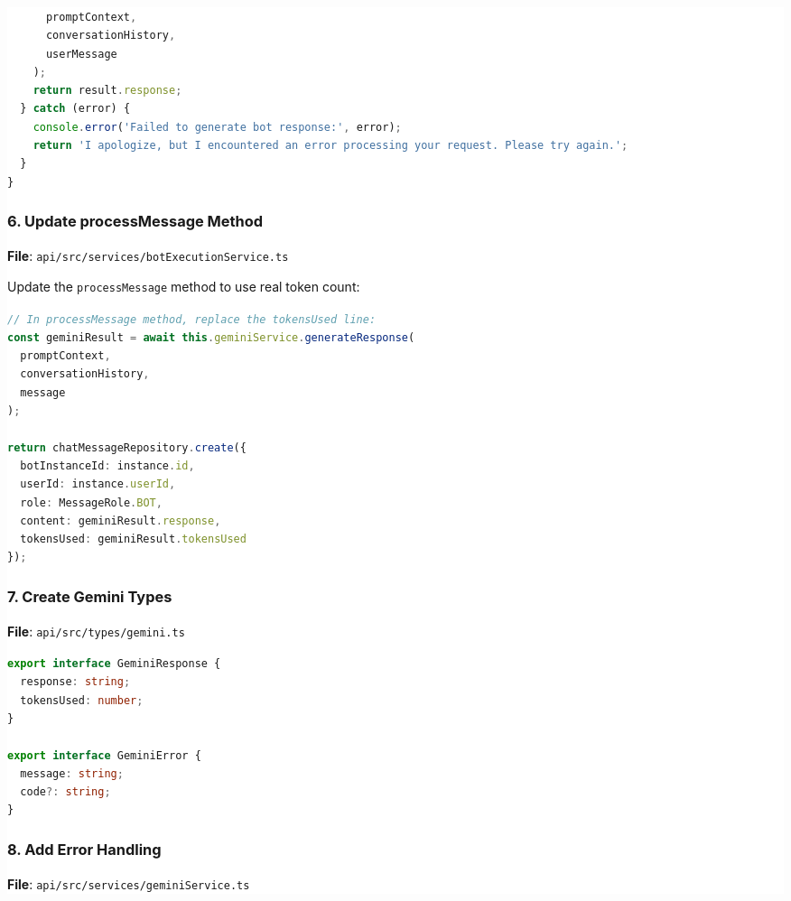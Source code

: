 ```typescript
      promptContext,
      conversationHistory,
      userMessage
    );
    return result.response;
  } catch (error) {
    console.error('Failed to generate bot response:', error);
    return 'I apologize, but I encountered an error processing your request. Please try again.';
  }
}
```

### **6. Update processMessage Method**
**File**: `api/src/services/botExecutionService.ts`

Update the `processMessage` method to use real token count:

```typescript
// In processMessage method, replace the tokensUsed line:
const geminiResult = await this.geminiService.generateResponse(
  promptContext, 
  conversationHistory, 
  message
);

return chatMessageRepository.create({
  botInstanceId: instance.id,
  userId: instance.userId,
  role: MessageRole.BOT,
  content: geminiResult.response,
  tokensUsed: geminiResult.tokensUsed
});
```

### **7. Create Gemini Types**
**File**: `api/src/types/gemini.ts`

```typescript
export interface GeminiResponse {
  response: string;
  tokensUsed: number;
}

export interface GeminiError {
  message: string;
  code?: string;
}
```

### **8. Add Error Handling**
**File**: `api/src/services/geminiService.ts`
